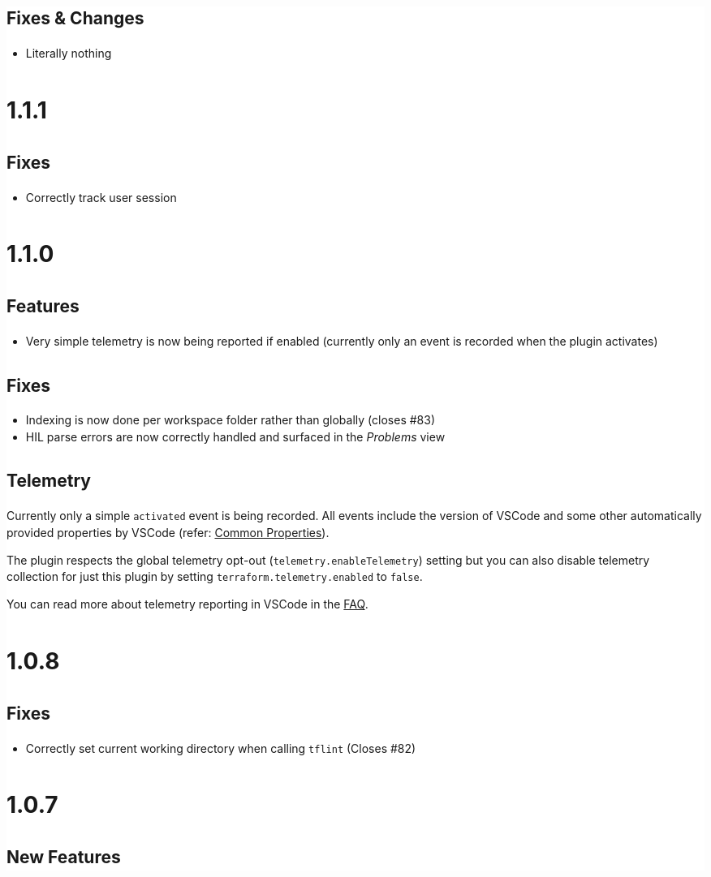 ## Fixes & Changes

- Literally nothing

# 1.1.1

## Fixes

- Correctly track user session

# 1.1.0

## Features

- Very simple telemetry is now being reported if enabled (currently only an event is recorded when the plugin activates)

## Fixes

- Indexing is now done per workspace folder rather than globally (closes #83)
- HIL parse errors are now correctly handled and surfaced in the *Problems* view

## Telemetry

Currently only a simple `activated` event is being recorded. All events include the version of VSCode and
some other automatically provided properties by VSCode (refer: [Common Properties](https://github.com/Microsoft/vscode-extension-telemetry#common-properties)).

The plugin respects the global telemetry opt-out (`telemetry.enableTelemetry`) setting but you can also
disable telemetry collection for just this plugin by setting `terraform.telemetry.enabled` to `false`.

You can read more about telemetry reporting in VSCode in the [FAQ](https://code.visualstudio.com/Docs/supporting/FAQ#_how-to-disable-telemetry-reporting).

# 1.0.8

## Fixes

- Correctly set current working directory when calling `tflint` (Closes #82)

# 1.0.7

## New Features
